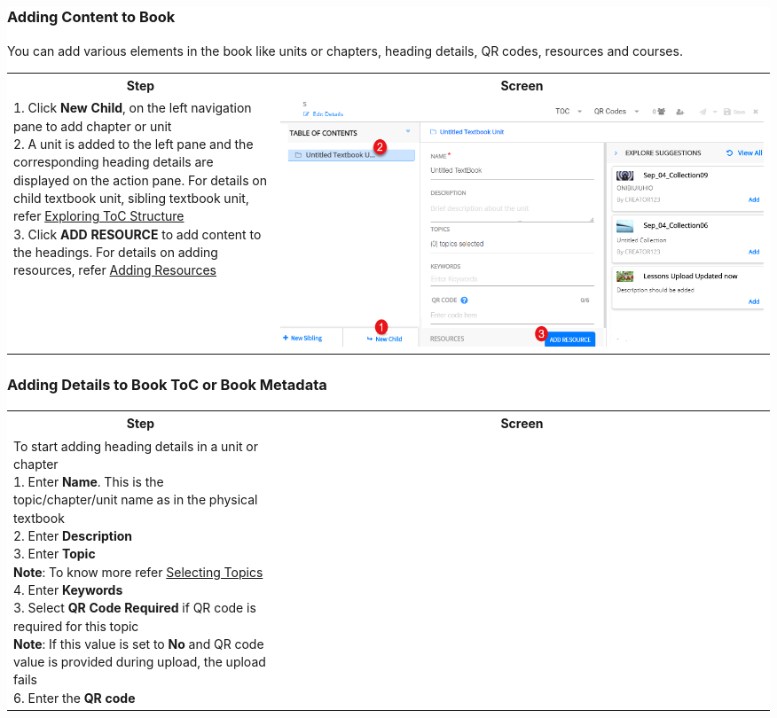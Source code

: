 ### Adding Content to Book

You can add various elements in the book like units or chapters, heading details, QR codes, resources and courses.  
<table>
  <tr>
    <th style="width:35%;">Step</th>
    <th style="width:65%;">Screen</th>
  </tr>
  <tr>
  <td>1. Click <b>New Child</b>, on the left navigation pane to add chapter or unit
  <br>2. A unit is added to the left pane and the corresponding heading details are displayed on the action pane. For details on child textbook unit, sibling textbook unit, refer <a href="../common/treestructure_toc.html" target="_blank">Exploring ToC Structure</a>
  <br>3. Click <b>ADD RESOURCE</b> to add content to the headings. For details on adding resources, refer <a href="/help/creator/common/addingresources.html" target="_blank"> Adding Resources</a>
  </td>
  <td><img src="../images-book/addingcontent.png"> </td>
  </tr>
 </table>

### Adding Details to Book ToC or Book Metadata

<table>
 <tr>
   <th style="width:35%;">Step</th>
   <th style="width:65%;">Screen</th>
 </tr>
 <tr>
   <td>To start adding heading details in a unit or chapter
     <br>1. Enter <b>Name</b>. This is the topic/chapter/unit name as in the physical textbook
     <br>2. Enter <b>Description</b> 
     <br>3. Enter <b>Topic</b>
     <br><b>Note</b>: To know more refer <a href = "/help/creator/common/selecting_topics.html" target="_blank">Selecting Topics</a>
     <br>4. Enter <b>Keywords</b>
     <br>3. Select <b>QR Code Required</b> if QR code is required for this topic
     <br><b>Note</b>: If this value is set to <b>No</b> and  QR code value is provided during upload, the upload fails
     <br>6. Enter the <b>QR code</b>